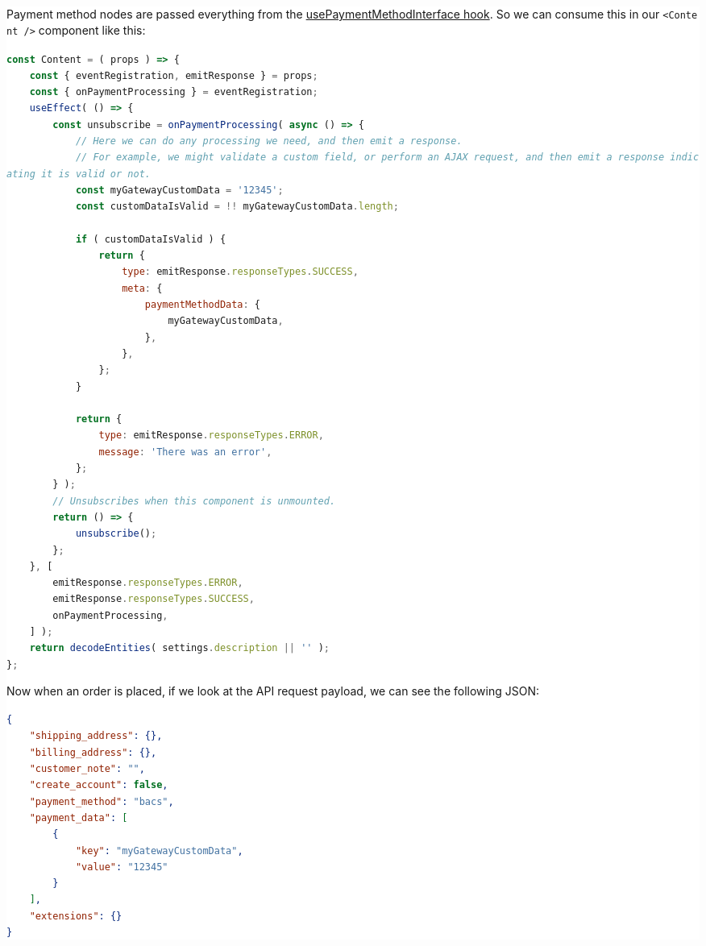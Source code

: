 Payment method nodes are passed everything from the [usePaymentMethodInterface hook](https://github.com/woocommerce/woocommerce/blob/trunk/plugins/woocommerce/client/blocks/docs/internal-developers/block-client-apis/checkout/checkout-api.md#usepaymentmethodinterface). So we can consume this in our `<Content />` component like this:

```js
const Content = ( props ) => {
	const { eventRegistration, emitResponse } = props;
	const { onPaymentProcessing } = eventRegistration;
	useEffect( () => {
		const unsubscribe = onPaymentProcessing( async () => {
			// Here we can do any processing we need, and then emit a response.
			// For example, we might validate a custom field, or perform an AJAX request, and then emit a response indicating it is valid or not.
			const myGatewayCustomData = '12345';
			const customDataIsValid = !! myGatewayCustomData.length;

			if ( customDataIsValid ) {
				return {
					type: emitResponse.responseTypes.SUCCESS,
					meta: {
						paymentMethodData: {
							myGatewayCustomData,
						},
					},
				};
			}

			return {
				type: emitResponse.responseTypes.ERROR,
				message: 'There was an error',
			};
		} );
		// Unsubscribes when this component is unmounted.
		return () => {
			unsubscribe();
		};
	}, [
		emitResponse.responseTypes.ERROR,
		emitResponse.responseTypes.SUCCESS,
		onPaymentProcessing,
	] );
	return decodeEntities( settings.description || '' );
};
```

Now when an order is placed, if we look at the API request payload, we can see the following JSON:

```json
{
	"shipping_address": {},
	"billing_address": {},
	"customer_note": "",
	"create_account": false,
	"payment_method": "bacs",
	"payment_data": [
		{
			"key": "myGatewayCustomData",
			"value": "12345"
		}
	],
	"extensions": {}
}
```
